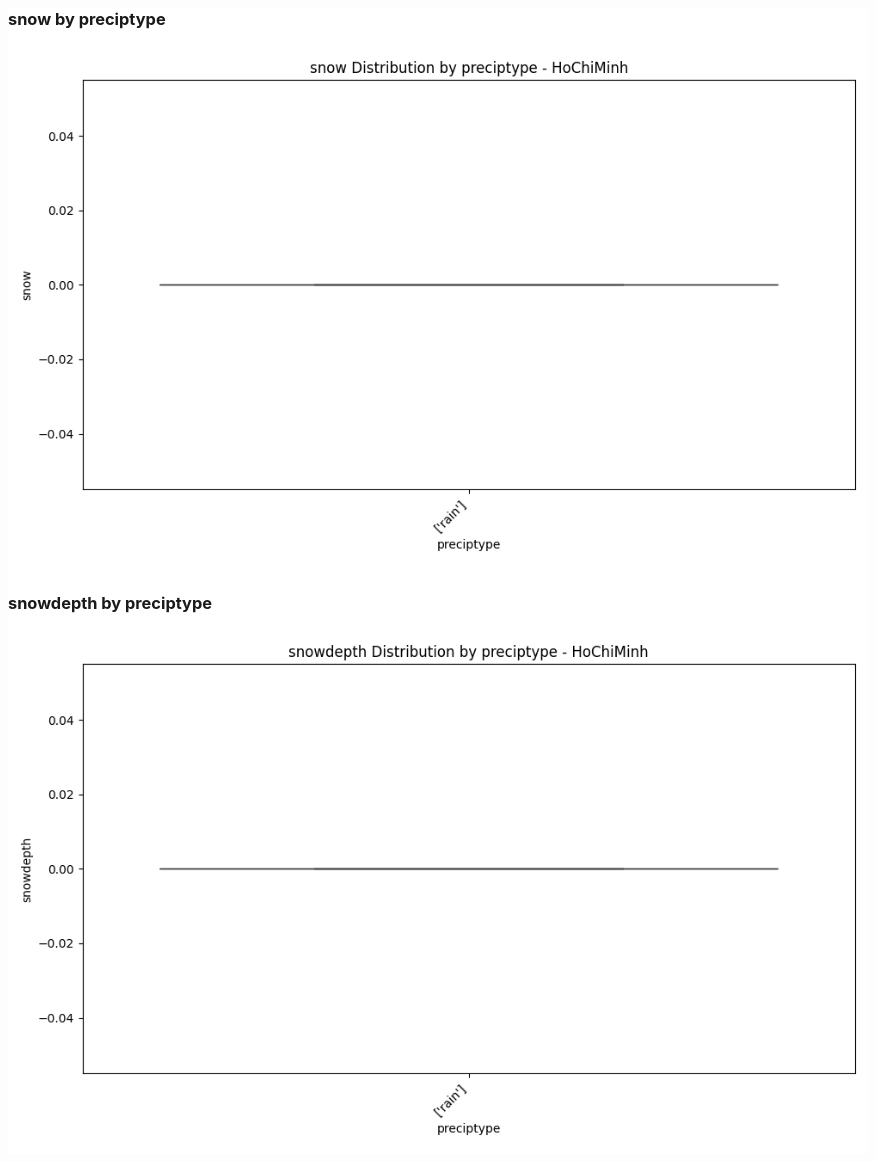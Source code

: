 ### snow by preciptype
![Box Plot: snow by preciptype](../plots/HoChiMinh_snow_by_preciptype_boxplot.png)

### snowdepth by preciptype
![Box Plot: snowdepth by preciptype](../plots/HoChiMinh_snowdepth_by_preciptype_boxplot.png)
